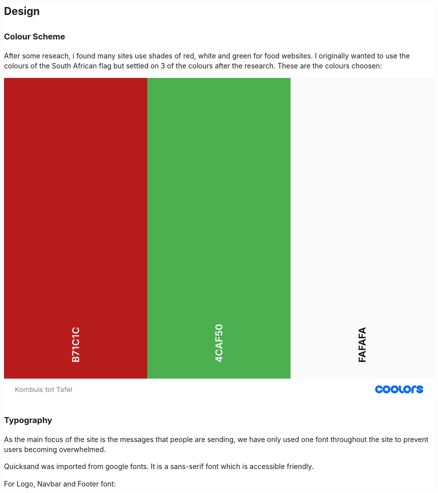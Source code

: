 
## **Design**

### **Colour Scheme**

After some reseach, i found many sites use shades of red, white and green for food websites. I originally wanted to use the colours of the South African flag but settled on 3 of the colours after the research. These are the colours choosen:

![Kombuis tot Tafel Color Palette](/kombuistottafel/documentation/coolors.png)

### **Typography**

As the main focus of the site is the messages that people are sending, we have only used one font throughout the site to prevent users becoming overwhelmed.

Quicksand was imported from google fonts. It is a sans-serif font which is accessible friendly.

For Logo, Navbar and Footer font: